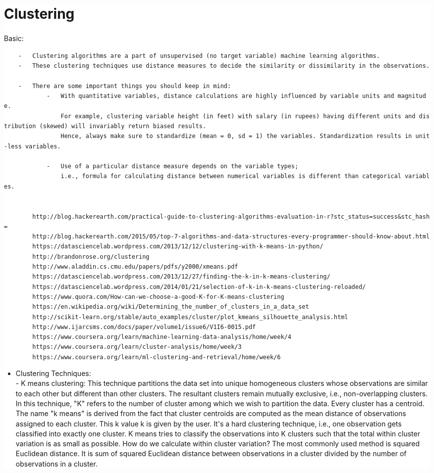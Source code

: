# Clustering 

					

Basic: 		

		-	Clustering algorithms are a part of unsupervised (no target variable) machine learning algorithms. 
		-	These clustering techniques use distance measures to decide the similarity or dissimilarity in the observations.
    
		-	There are some important things you should keep in mind:
				-	With quantitative variables, distance calculations are highly influenced by variable units and magnitude. 
					For example, clustering variable height (in feet) with salary (in rupees) having different units and distribution (skewed) will invariably return biased results. 
					Hence, always make sure to standardize (mean = 0, sd = 1) the variables. Standardization results in unit-less variables.
				
				-	Use of a particular distance measure depends on the variable types; 
					i.e., formula for calculating distance between numerical variables is different than categorical variables.
					
		
			http://blog.hackerearth.com/practical-guide-to-clustering-algorithms-evaluation-in-r?stc_status=success&stc_hash=
			http://blog.hackerearth.com/2015/05/top-7-algorithms-and-data-structures-every-programmer-should-know-about.html
			https://datasciencelab.wordpress.com/2013/12/12/clustering-with-k-means-in-python/
			http://brandonrose.org/clustering
			http://www.aladdin.cs.cmu.edu/papers/pdfs/y2000/xmeans.pdf
			https://datasciencelab.wordpress.com/2013/12/27/finding-the-k-in-k-means-clustering/
			https://datasciencelab.wordpress.com/2014/01/21/selection-of-k-in-k-means-clustering-reloaded/
			https://www.quora.com/How-can-we-choose-a-good-K-for-K-means-clustering
			https://en.wikipedia.org/wiki/Determining_the_number_of_clusters_in_a_data_set
			http://scikit-learn.org/stable/auto_examples/cluster/plot_kmeans_silhouette_analysis.html
			http://www.ijarcsms.com/docs/paper/volume1/issue6/V1I6-0015.pdf
			https://www.coursera.org/learn/machine-learning-data-analysis/home/week/4
			https://www.coursera.org/learn/cluster-analysis/home/week/3
			https://www.coursera.org/learn/ml-clustering-and-retrieval/home/week/6
		
-	Clustering Techniques:					
		-	K means clustering: 
					This technique partitions the data set into unique homogeneous clusters whose observations are similar to each other but different than other clusters. 
					The resultant clusters remain mutually exclusive, i.e., non-overlapping clusters.
					In this technique, "K" refers to the number of cluster among which we wish to partition the data. Every cluster has a centroid. 
					The name "k means" is derived from the fact that cluster centroids are computed as the mean distance of observations assigned to each cluster.
					This k value k is given by the user. It's a hard clustering technique, i.e., one observation gets classified into exactly one cluster.
					K means tries to classify the observations into K clusters such that the total within cluster variation is as small as possible.
					How do we calculate within cluster variation? The most commonly used method is squared Euclidean distance. 
					It is sum of squared Euclidean distance between observations in a cluster divided by the number of observations in a cluster. 
